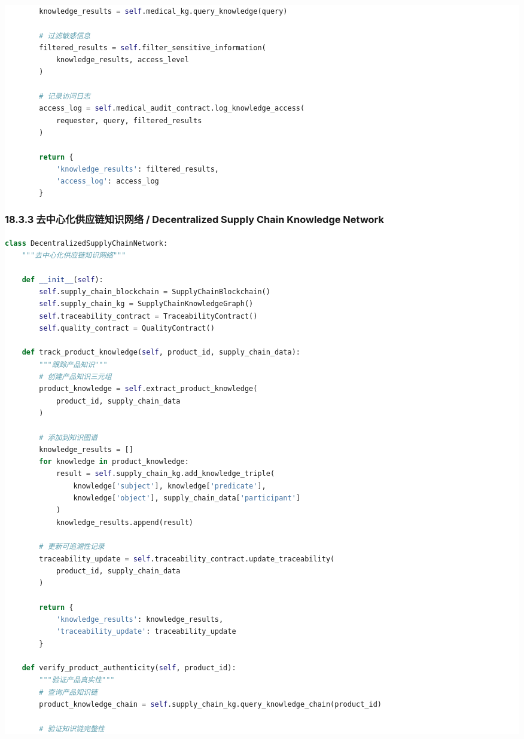 ```python
        knowledge_results = self.medical_kg.query_knowledge(query)
        
        # 过滤敏感信息
        filtered_results = self.filter_sensitive_information(
            knowledge_results, access_level
        )
        
        # 记录访问日志
        access_log = self.medical_audit_contract.log_knowledge_access(
            requester, query, filtered_results
        )
        
        return {
            'knowledge_results': filtered_results,
            'access_log': access_log
        }
```

### 18.3.3 去中心化供应链知识网络 / Decentralized Supply Chain Knowledge Network

```python
class DecentralizedSupplyChainNetwork:
    """去中心化供应链知识网络"""
    
    def __init__(self):
        self.supply_chain_blockchain = SupplyChainBlockchain()
        self.supply_chain_kg = SupplyChainKnowledgeGraph()
        self.traceability_contract = TraceabilityContract()
        self.quality_contract = QualityContract()
    
    def track_product_knowledge(self, product_id, supply_chain_data):
        """跟踪产品知识"""
        # 创建产品知识三元组
        product_knowledge = self.extract_product_knowledge(
            product_id, supply_chain_data
        )
        
        # 添加到知识图谱
        knowledge_results = []
        for knowledge in product_knowledge:
            result = self.supply_chain_kg.add_knowledge_triple(
                knowledge['subject'], knowledge['predicate'], 
                knowledge['object'], supply_chain_data['participant']
            )
            knowledge_results.append(result)
        
        # 更新可追溯性记录
        traceability_update = self.traceability_contract.update_traceability(
            product_id, supply_chain_data
        )
        
        return {
            'knowledge_results': knowledge_results,
            'traceability_update': traceability_update
        }
    
    def verify_product_authenticity(self, product_id):
        """验证产品真实性"""
        # 查询产品知识链
        product_knowledge_chain = self.supply_chain_kg.query_knowledge_chain(product_id)
        
        # 验证知识链完整性
```